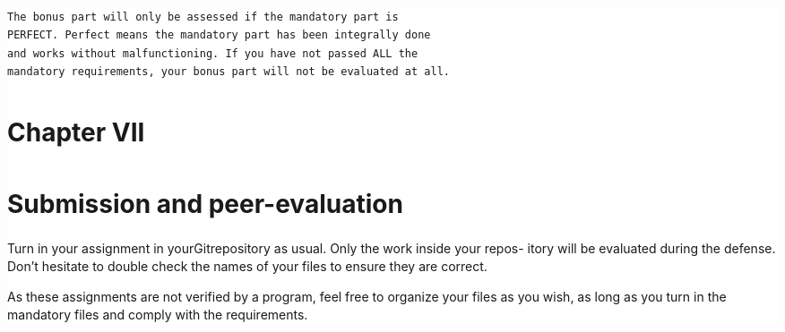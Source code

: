 ```
The bonus part will only be assessed if the mandatory part is
PERFECT. Perfect means the mandatory part has been integrally done
and works without malfunctioning. If you have not passed ALL the
mandatory requirements, your bonus part will not be evaluated at all.
```

# Chapter VII

# Submission and peer-evaluation

Turn in your assignment in yourGitrepository as usual. Only the work inside your repos-
itory will be evaluated during the defense. Don’t hesitate to double check the names of
your files to ensure they are correct.

As these assignments are not verified by a program, feel free to organize your files as
you wish, as long as you turn in the mandatory files and comply with the requirements.



